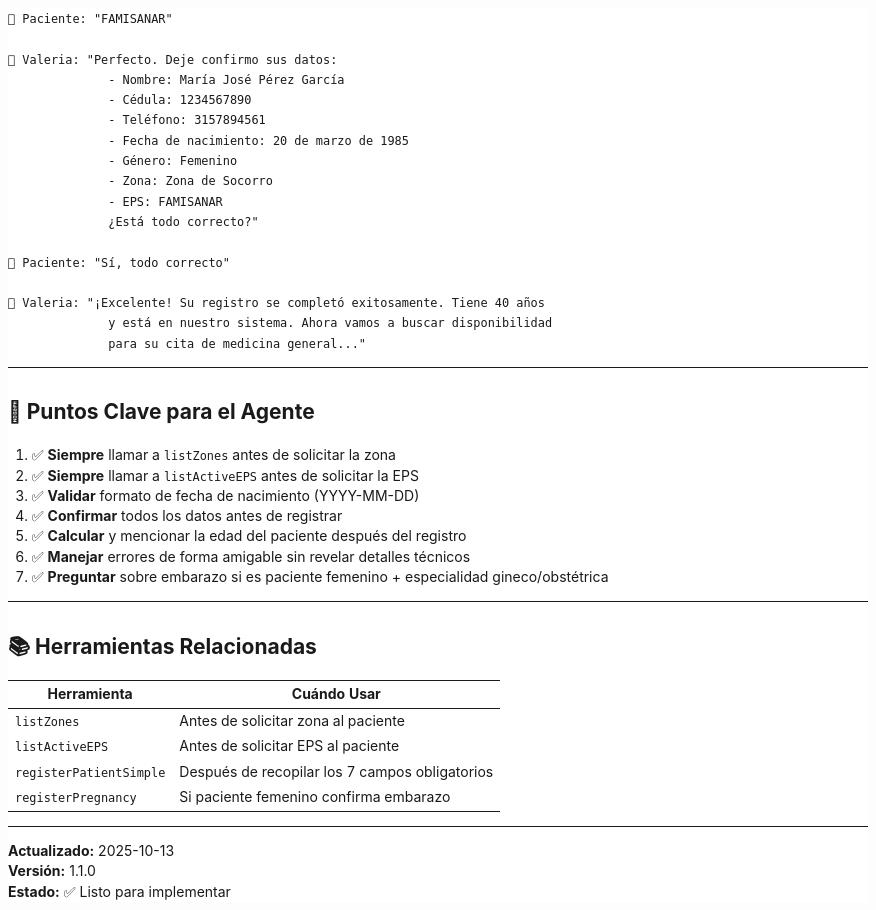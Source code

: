 ```
👤 Paciente: "FAMISANAR"

🤖 Valeria: "Perfecto. Deje confirmo sus datos:
              - Nombre: María José Pérez García
              - Cédula: 1234567890
              - Teléfono: 3157894561
              - Fecha de nacimiento: 20 de marzo de 1985
              - Género: Femenino
              - Zona: Zona de Socorro
              - EPS: FAMISANAR
              ¿Está todo correcto?"

👤 Paciente: "Sí, todo correcto"

🤖 Valeria: "¡Excelente! Su registro se completó exitosamente. Tiene 40 años 
              y está en nuestro sistema. Ahora vamos a buscar disponibilidad 
              para su cita de medicina general..."
```

---

## 🔑 Puntos Clave para el Agente

1. ✅ **Siempre** llamar a `listZones` antes de solicitar la zona
2. ✅ **Siempre** llamar a `listActiveEPS` antes de solicitar la EPS
3. ✅ **Validar** formato de fecha de nacimiento (YYYY-MM-DD)
4. ✅ **Confirmar** todos los datos antes de registrar
5. ✅ **Calcular** y mencionar la edad del paciente después del registro
6. ✅ **Manejar** errores de forma amigable sin revelar detalles técnicos
7. ✅ **Preguntar** sobre embarazo si es paciente femenino + especialidad gineco/obstétrica

---

## 📚 Herramientas Relacionadas

| Herramienta | Cuándo Usar |
|-------------|-------------|
| `listZones` | Antes de solicitar zona al paciente |
| `listActiveEPS` | Antes de solicitar EPS al paciente |
| `registerPatientSimple` | Después de recopilar los 7 campos obligatorios |
| `registerPregnancy` | Si paciente femenino confirma embarazo |

---

**Actualizado:** 2025-10-13  
**Versión:** 1.1.0  
**Estado:** ✅ Listo para implementar
